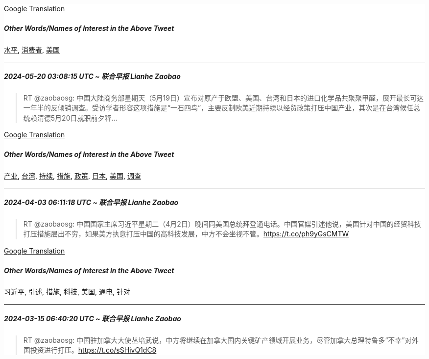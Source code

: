 [Google Translation](https://translate.google.com/?hi=en&tab=TT&sl=zh-CN&tl=en&op=translate&text=RT+%40zaobaosg%3A+%E7%BE%8E%E5%9B%BD%E6%B6%88%E8%B4%B9%E8%80%85%E4%BF%A1%E5%BF%83%E6%8C%87%E6%95%B07%E6%9C%88%E5%88%9D%E6%84%8F%E5%A4%96%E9%99%8D%E8%87%B3%E5%85%AB%E4%B8%AA%E6%9C%88%E6%9D%A5%E6%9C%80%E4%BD%8E%E6%B0%B4%E5%B9%B3%EF%BC%8C%E9%AB%98%E7%89%A9%E4%BB%B7%E7%BB%A7%E7%BB%AD%E6%89%93%E5%8E%8B%E7%BE%8E%E5%9B%BD%E4%BA%BA%E5%AF%B9%E4%B8%AA%E4%BA%BA%E8%B4%A2%E5%8A%A1%E5%92%8C%E7%BB%8F%E6%B5%8E%E7%9C%8B%E6%B3%95%E3%80%82++https%3A%2F%2Ft.co%2FvgcLRe2yQ6)
##### Other Words/Names of Interest in the Above Tweet
[水平](水平.md), [消费者](消费者.md), [美国](美国.md)
___
##### 2024-05-20 03:08:15 UTC ~ 联合早报 Lianhe Zaobao
> RT @zaobaosg: 中国大陆商务部星期天（5月19日）宣布对原产于欧盟、美国、台湾和日本的进口化学品共聚聚甲醛，展开最长可达一年半的反倾销调查。受访学者形容这项措施是“一石四鸟”，主要反制欧美近期持续以经贸政策打压中国产业，其次是在台湾候任总统赖清德5月20日就职前夕释…

[Google Translation](https://translate.google.com/?hi=en&tab=TT&sl=zh-CN&tl=en&op=translate&text=RT+%40zaobaosg%3A+%E4%B8%AD%E5%9B%BD%E5%A4%A7%E9%99%86%E5%95%86%E5%8A%A1%E9%83%A8%E6%98%9F%E6%9C%9F%E5%A4%A9%EF%BC%885%E6%9C%8819%E6%97%A5%EF%BC%89%E5%AE%A3%E5%B8%83%E5%AF%B9%E5%8E%9F%E4%BA%A7%E4%BA%8E%E6%AC%A7%E7%9B%9F%E3%80%81%E7%BE%8E%E5%9B%BD%E3%80%81%E5%8F%B0%E6%B9%BE%E5%92%8C%E6%97%A5%E6%9C%AC%E7%9A%84%E8%BF%9B%E5%8F%A3%E5%8C%96%E5%AD%A6%E5%93%81%E5%85%B1%E8%81%9A%E8%81%9A%E7%94%B2%E9%86%9B%EF%BC%8C%E5%B1%95%E5%BC%80%E6%9C%80%E9%95%BF%E5%8F%AF%E8%BE%BE%E4%B8%80%E5%B9%B4%E5%8D%8A%E7%9A%84%E5%8F%8D%E5%80%BE%E9%94%80%E8%B0%83%E6%9F%A5%E3%80%82%E5%8F%97%E8%AE%BF%E5%AD%A6%E8%80%85%E5%BD%A2%E5%AE%B9%E8%BF%99%E9%A1%B9%E6%8E%AA%E6%96%BD%E6%98%AF%E2%80%9C%E4%B8%80%E7%9F%B3%E5%9B%9B%E9%B8%9F%E2%80%9D%EF%BC%8C%E4%B8%BB%E8%A6%81%E5%8F%8D%E5%88%B6%E6%AC%A7%E7%BE%8E%E8%BF%91%E6%9C%9F%E6%8C%81%E7%BB%AD%E4%BB%A5%E7%BB%8F%E8%B4%B8%E6%94%BF%E7%AD%96%E6%89%93%E5%8E%8B%E4%B8%AD%E5%9B%BD%E4%BA%A7%E4%B8%9A%EF%BC%8C%E5%85%B6%E6%AC%A1%E6%98%AF%E5%9C%A8%E5%8F%B0%E6%B9%BE%E5%80%99%E4%BB%BB%E6%80%BB%E7%BB%9F%E8%B5%96%E6%B8%85%E5%BE%B75%E6%9C%8820%E6%97%A5%E5%B0%B1%E8%81%8C%E5%89%8D%E5%A4%95%E9%87%8A%E2%80%A6)
##### Other Words/Names of Interest in the Above Tweet
[产业](产业.md), [台湾](台湾.md), [持续](持续.md), [措施](措施.md), [政策](政策.md), [日本](日本.md), [美国](美国.md), [调查](调查.md)
___
##### 2024-04-03 06:11:18 UTC ~ 联合早报 Lianhe Zaobao
> RT @zaobaosg: 中国国家主席习近平星期二（4月2日）晚间同美国总统拜登通电话。中国官媒引述他说，美国针对中国的经贸科技打压措施层出不穷，如果美方执意打压中国的高科技发展，中方不会坐视不管。https://t.co/ph9yGsCMTW

[Google Translation](https://translate.google.com/?hi=en&tab=TT&sl=zh-CN&tl=en&op=translate&text=RT+%40zaobaosg%3A+%E4%B8%AD%E5%9B%BD%E5%9B%BD%E5%AE%B6%E4%B8%BB%E5%B8%AD%E4%B9%A0%E8%BF%91%E5%B9%B3%E6%98%9F%E6%9C%9F%E4%BA%8C%EF%BC%884%E6%9C%882%E6%97%A5%EF%BC%89%E6%99%9A%E9%97%B4%E5%90%8C%E7%BE%8E%E5%9B%BD%E6%80%BB%E7%BB%9F%E6%8B%9C%E7%99%BB%E9%80%9A%E7%94%B5%E8%AF%9D%E3%80%82%E4%B8%AD%E5%9B%BD%E5%AE%98%E5%AA%92%E5%BC%95%E8%BF%B0%E4%BB%96%E8%AF%B4%EF%BC%8C%E7%BE%8E%E5%9B%BD%E9%92%88%E5%AF%B9%E4%B8%AD%E5%9B%BD%E7%9A%84%E7%BB%8F%E8%B4%B8%E7%A7%91%E6%8A%80%E6%89%93%E5%8E%8B%E6%8E%AA%E6%96%BD%E5%B1%82%E5%87%BA%E4%B8%8D%E7%A9%B7%EF%BC%8C%E5%A6%82%E6%9E%9C%E7%BE%8E%E6%96%B9%E6%89%A7%E6%84%8F%E6%89%93%E5%8E%8B%E4%B8%AD%E5%9B%BD%E7%9A%84%E9%AB%98%E7%A7%91%E6%8A%80%E5%8F%91%E5%B1%95%EF%BC%8C%E4%B8%AD%E6%96%B9%E4%B8%8D%E4%BC%9A%E5%9D%90%E8%A7%86%E4%B8%8D%E7%AE%A1%E3%80%82https%3A%2F%2Ft.co%2Fph9yGsCMTW)
##### Other Words/Names of Interest in the Above Tweet
[习近平](习近平.md), [引述](引述.md), [措施](措施.md), [科技](科技.md), [美国](美国.md), [通电](通电.md), [针对](针对.md)
___
##### 2024-03-15 06:40:20 UTC ~ 联合早报 Lianhe Zaobao
> RT @zaobaosg: 中国驻加拿大大使丛培武说，中方将继续在加拿大国内关键矿产领域开展业务，尽管加拿大总理特鲁多“不幸”对外国投资进行打压。https://t.co/sSHivQ1dC8
